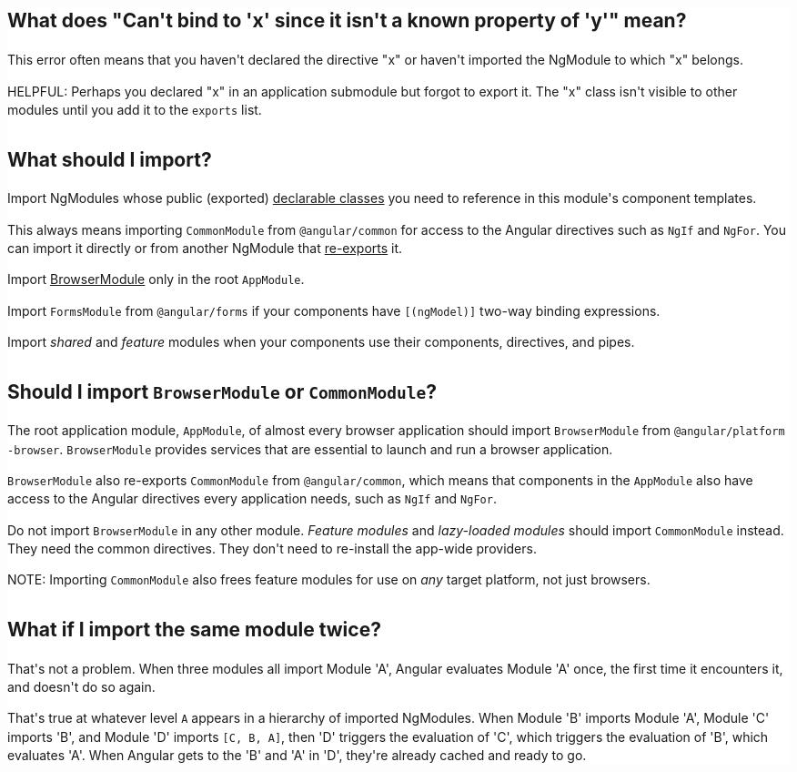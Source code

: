 ## What does "Can't bind to 'x' since it isn't a known property of 'y'" mean?

This error often means that you haven't declared the directive "x" or haven't imported the NgModule to which "x" belongs.

HELPFUL: Perhaps you declared "x" in an application submodule but forgot to export it.
The "x" class isn't visible to other modules until you add it to the `exports` list.

## What should I import?

Import NgModules whose public (exported) [declarable classes](/guide/ngmodules/bootstrapping#the-declarations-array)
you need to reference in this module's component templates.

This always means importing `CommonModule` from `@angular/common` for access to
the Angular directives such as `NgIf` and `NgFor`.
You can import it directly or from another NgModule that [re-exports](#can-i-re-export-classes-and-modules?) it.

Import [BrowserModule](#should-i-import-browsermodule-or-commonmodule?) only in the root `AppModule`.

Import `FormsModule` from `@angular/forms` if your components have `[(ngModel)]` two-way binding expressions.

Import *shared* and *feature* modules when your components use their components, directives, and pipes.

## Should I import `BrowserModule` or `CommonModule`?

The root application module, `AppModule`, of almost every browser application should import `BrowserModule` from `@angular/platform-browser`.
`BrowserModule` provides services that are essential to launch and run a browser application.

`BrowserModule` also re-exports `CommonModule` from `@angular/common`,
which means that components in the `AppModule` also have access to
the Angular directives every application needs, such as `NgIf` and `NgFor`.

Do not import `BrowserModule` in any other module.
*Feature modules* and *lazy-loaded modules* should import `CommonModule` instead.
They need the common directives.
They don't need to re-install the app-wide providers.

NOTE: Importing `CommonModule` also frees feature modules for use on *any* target platform, not just browsers.

## What if I import the same module twice?

That's not a problem.
When three modules all import Module 'A', Angular evaluates Module 'A' once, the first time it encounters it, and doesn't do so again.

That's true at whatever level `A` appears in a hierarchy of imported NgModules.
When Module 'B' imports Module 'A', Module 'C' imports 'B', and Module 'D' imports `[C, B, A]`, then 'D' triggers the evaluation of 'C', which triggers the evaluation of 'B', which evaluates 'A'.
When Angular gets to the 'B' and 'A' in 'D', they're already cached and ready to go.
